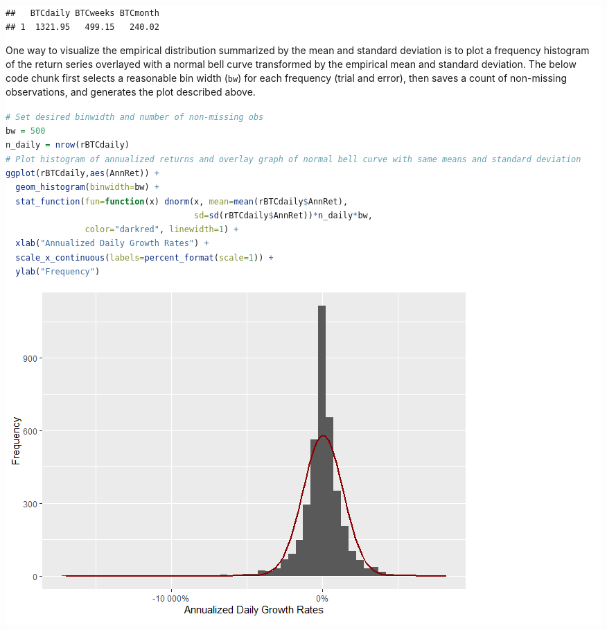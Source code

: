     ##   BTCdaily BTCweeks BTCmonth
    ## 1  1321.95   499.15   240.02

One way to visualize the empirical distribution summarized by the mean
and standard deviation is to plot a frequency histogram of the return
series overlayed with a normal bell curve transformed by the empirical
mean and standard deviation. The below code chunk first selects a
reasonable bin width (`bw`) for each frequency (trial and error), then
saves a count of non-missing observations, and generates the plot
described above.

``` r
# Set desired binwidth and number of non-missing obs
bw = 500
n_daily = nrow(rBTCdaily)
# Plot histogram of annualized returns and overlay graph of normal bell curve with same means and standard deviation
ggplot(rBTCdaily,aes(AnnRet)) +
  geom_histogram(binwidth=bw) +
  stat_function(fun=function(x) dnorm(x, mean=mean(rBTCdaily$AnnRet),   
                                      sd=sd(rBTCdaily$AnnRet))*n_daily*bw, 
                color="darkred", linewidth=1) +
  xlab("Annualized Daily Growth Rates") +
  scale_x_continuous(labels=percent_format(scale=1)) +
  ylab("Frequency")
```

![](README_files/figure-gfm/btcplotbell-1.png)

